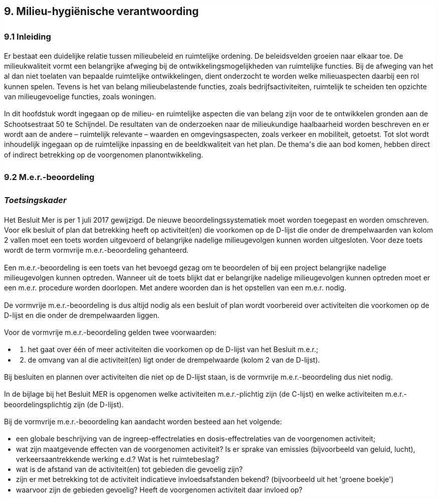 ## **9. Milieu-hygiënische verantwoording**

### **9.1 Inleiding**

Er bestaat een duidelijke relatie tussen milieubeleid en ruimtelijke ordening. De beleidsvelden groeien naar elkaar toe. De milieukwaliteit vormt een belangrijke afweging bij de ontwikkelingsmogelijkheden van ruimtelijke functies. Bij de afweging van het al dan niet toelaten van bepaalde ruimtelijke ontwikkelingen, dient onderzocht te worden welke milieuaspecten daarbij een rol kunnen spelen. Tevens is het van belang milieubelastende functies, zoals bedrijfsactiviteiten, ruimtelijk te scheiden ten opzichte van milieugevoelige functies, zoals woningen.

In dit hoofdstuk wordt ingegaan op de milieu- en ruimtelijke aspecten die van belang zijn voor de te ontwikkelen gronden aan de Schootsestraat 50 te Schijndel. De resultaten van de onderzoeken naar de milieukundige haalbaarheid worden beschreven en er wordt aan de andere – ruimtelijk relevante – waarden en omgevingsaspecten, zoals verkeer en mobiliteit, getoetst. Tot slot wordt inhoudelijk ingegaan op de ruimtelijke inpassing en de beeldkwaliteit van het plan. De thema's die aan bod komen, hebben direct of indirect betrekking op de voorgenomen planontwikkeling.

### **9.2 M.e.r.-beoordeling**

### *Toetsingskader*

Het Besluit Mer is per 1 juli 2017 gewijzigd. De nieuwe beoordelingssystematiek moet worden toegepast en worden omschreven. Voor elk besluit of plan dat betrekking heeft op activiteit(en) die voorkomen op de D-lijst die onder de drempelwaarden van kolom 2 vallen moet een toets worden uitgevoerd of belangrijke nadelige milieugevolgen kunnen worden uitgesloten. Voor deze toets wordt de term vormvrije m.e.r.-beoordeling gehanteerd.

Een m.e.r.-beoordeling is een toets van het bevoegd gezag om te beoordelen of bij een project belangrijke nadelige milieugevolgen kunnen optreden. Wanneer uit de toets blijkt dat er belangrijke nadelige milieugevolgen kunnen optreden moet er een m.e.r. procedure worden doorlopen. Met andere woorden dan is het opstellen van een m.e.r. nodig.

De vormvrije m.e.r.-beoordeling is dus altijd nodig als een besluit of plan wordt voorbereid over activiteiten die voorkomen op de D-lijst en die onder de drempelwaarden liggen.

Voor de vormvrije m.e.r.-beoordeling gelden twee voorwaarden:

- 1. het gaat over één of meer activiteiten die voorkomen op de D-lijst van het Besluit m.e.r.;
- 2. de omvang van al die activiteit(en) ligt onder de drempelwaarde (kolom 2 van de D-lijst).

Bij besluiten en plannen over activiteiten die niet op de D-lijst staan, is de vormvrije m.e.r.-beoordeling dus niet nodig.

In de bijlage bij het Besluit MER is opgenomen welke activiteiten m.e.r.-plichtig zijn (de C-lijst) en welke activiteiten m.e.r.-beoordelingsplichtig zijn (de D-lijst).

Bij de vormvrije m.e.r.-beoordeling kan aandacht worden besteed aan het volgende:

- een globale beschrijving van de ingreep-effectrelaties en dosis-effectrelaties van de voorgenomen activiteit;
- wat zijn maatgevende effecten van de voorgenomen activiteit? Is er sprake van emissies (bijvoorbeeld van geluid, lucht), verkeersaantrekkende werking e.d.? Wat is het ruimtebeslag?
- wat is de afstand van de activiteit(en) tot gebieden die gevoelig zijn?
- zijn er met betrekking tot de activiteit indicatieve invloedsafstanden bekend? (bijvoorbeeld uit het 'groene boekje')
- waarvoor zijn de gebieden gevoelig? Heeft de voorgenomen activiteit daar invloed op?
